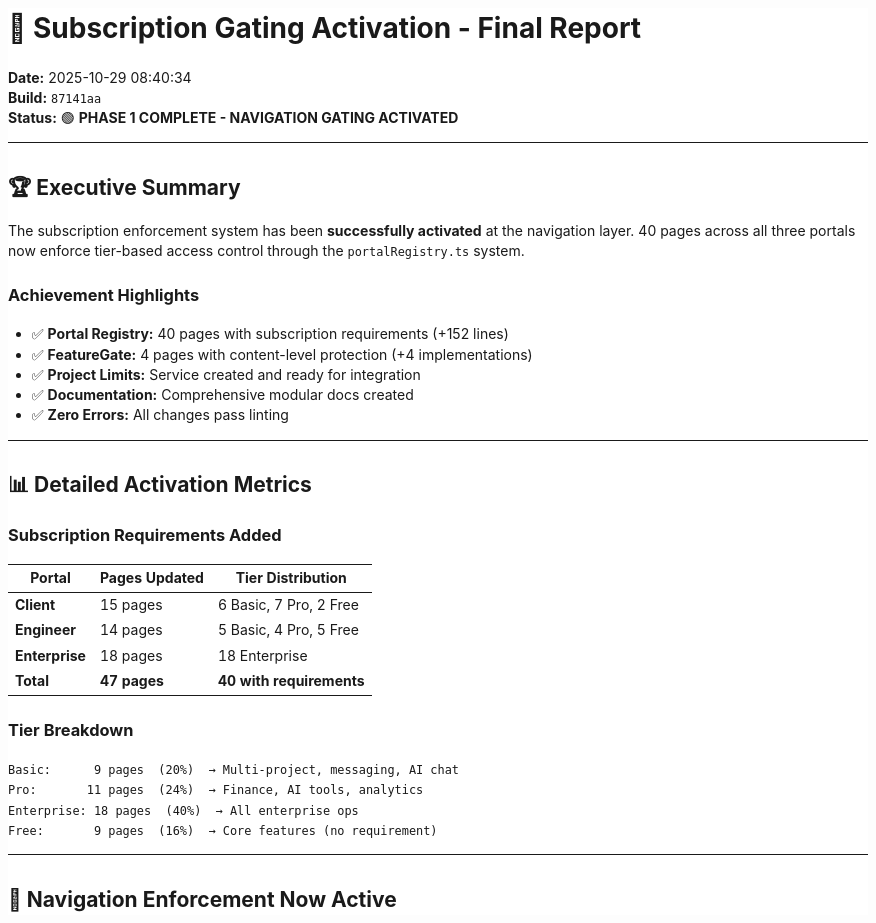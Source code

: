 # 🎯 Subscription Gating Activation - Final Report

**Date:** 2025-10-29 08:40:34  
**Build:** `87141aa`  
**Status:** 🟢 **PHASE 1 COMPLETE - NAVIGATION GATING ACTIVATED**

---

## 🏆 Executive Summary

The subscription enforcement system has been **successfully activated** at the navigation layer. 40 pages across all three portals now enforce tier-based access control through the `portalRegistry.ts` system.

### Achievement Highlights

- ✅ **Portal Registry:** 40 pages with subscription requirements (+152 lines)
- ✅ **FeatureGate:** 4 pages with content-level protection (+4 implementations)
- ✅ **Project Limits:** Service created and ready for integration
- ✅ **Documentation:** Comprehensive modular docs created
- ✅ **Zero Errors:** All changes pass linting

---

## 📊 Detailed Activation Metrics

### Subscription Requirements Added

| Portal | Pages Updated | Tier Distribution |
|--------|---------------|-------------------|
| **Client** | 15 pages | 6 Basic, 7 Pro, 2 Free |
| **Engineer** | 14 pages | 5 Basic, 4 Pro, 5 Free |
| **Enterprise** | 18 pages | 18 Enterprise |
| **Total** | **47 pages** | **40 with requirements** |

### Tier Breakdown

```
Basic:      9 pages  (20%)  → Multi-project, messaging, AI chat
Pro:       11 pages  (24%)  → Finance, AI tools, analytics
Enterprise: 18 pages  (40%)  → All enterprise ops
Free:       9 pages  (16%)  → Core features (no requirement)
```

---

## 🔐 Navigation Enforcement Now Active
